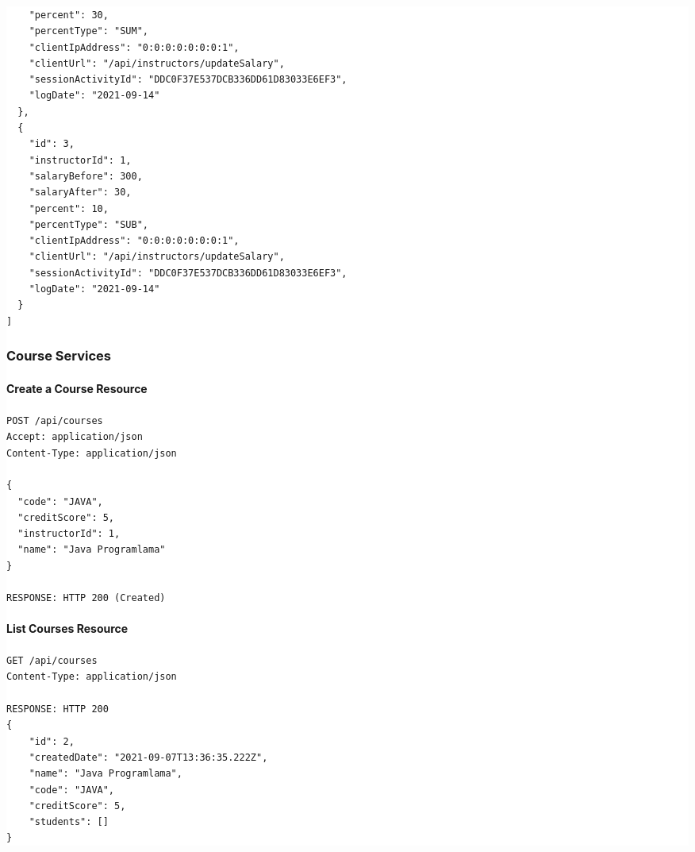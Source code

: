 ```
    "percent": 30,
    "percentType": "SUM",
    "clientIpAddress": "0:0:0:0:0:0:0:1",
    "clientUrl": "/api/instructors/updateSalary",
    "sessionActivityId": "DDC0F37E537DCB336DD61D83033E6EF3",
    "logDate": "2021-09-14"
  },
  {
    "id": 3,
    "instructorId": 1,
    "salaryBefore": 300,
    "salaryAfter": 30,
    "percent": 10,
    "percentType": "SUB",
    "clientIpAddress": "0:0:0:0:0:0:0:1",
    "clientUrl": "/api/instructors/updateSalary",
    "sessionActivityId": "DDC0F37E537DCB336DD61D83033E6EF3",
    "logDate": "2021-09-14"
  }
]
```

### Course Services

#### Create a Course Resource
```
POST /api/courses
Accept: application/json
Content-Type: application/json

{
  "code": "JAVA",
  "creditScore": 5,
  "instructorId": 1,
  "name": "Java Programlama"
}

RESPONSE: HTTP 200 (Created)
```

#### List Courses Resource
```
GET /api/courses
Content-Type: application/json

RESPONSE: HTTP 200
{
    "id": 2,
    "createdDate": "2021-09-07T13:36:35.222Z",
    "name": "Java Programlama",
    "code": "JAVA",
    "creditScore": 5,
    "students": []
}
```
